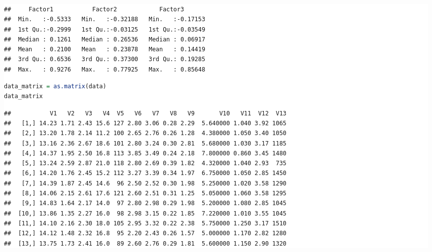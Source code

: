     ##     Factor1           Factor2            Factor3        
    ##  Min.   :-0.5333   Min.   :-0.32188   Min.   :-0.17153  
    ##  1st Qu.:-0.2999   1st Qu.:-0.03125   1st Qu.:-0.03549  
    ##  Median : 0.1261   Median : 0.26536   Median : 0.06917  
    ##  Mean   : 0.2100   Mean   : 0.23878   Mean   : 0.14419  
    ##  3rd Qu.: 0.6536   3rd Qu.: 0.37300   3rd Qu.: 0.19285  
    ##  Max.   : 0.9276   Max.   : 0.77925   Max.   : 0.85648

``` r
data_matrix = as.matrix(data)
data_matrix
```

    ##           V1   V2   V3   V4  V5   V6   V7   V8   V9       V10   V11  V12  V13
    ##   [1,] 14.23 1.71 2.43 15.6 127 2.80 3.06 0.28 2.29  5.640000 1.040 3.92 1065
    ##   [2,] 13.20 1.78 2.14 11.2 100 2.65 2.76 0.26 1.28  4.380000 1.050 3.40 1050
    ##   [3,] 13.16 2.36 2.67 18.6 101 2.80 3.24 0.30 2.81  5.680000 1.030 3.17 1185
    ##   [4,] 14.37 1.95 2.50 16.8 113 3.85 3.49 0.24 2.18  7.800000 0.860 3.45 1480
    ##   [5,] 13.24 2.59 2.87 21.0 118 2.80 2.69 0.39 1.82  4.320000 1.040 2.93  735
    ##   [6,] 14.20 1.76 2.45 15.2 112 3.27 3.39 0.34 1.97  6.750000 1.050 2.85 1450
    ##   [7,] 14.39 1.87 2.45 14.6  96 2.50 2.52 0.30 1.98  5.250000 1.020 3.58 1290
    ##   [8,] 14.06 2.15 2.61 17.6 121 2.60 2.51 0.31 1.25  5.050000 1.060 3.58 1295
    ##   [9,] 14.83 1.64 2.17 14.0  97 2.80 2.98 0.29 1.98  5.200000 1.080 2.85 1045
    ##  [10,] 13.86 1.35 2.27 16.0  98 2.98 3.15 0.22 1.85  7.220000 1.010 3.55 1045
    ##  [11,] 14.10 2.16 2.30 18.0 105 2.95 3.32 0.22 2.38  5.750000 1.250 3.17 1510
    ##  [12,] 14.12 1.48 2.32 16.8  95 2.20 2.43 0.26 1.57  5.000000 1.170 2.82 1280
    ##  [13,] 13.75 1.73 2.41 16.0  89 2.60 2.76 0.29 1.81  5.600000 1.150 2.90 1320
